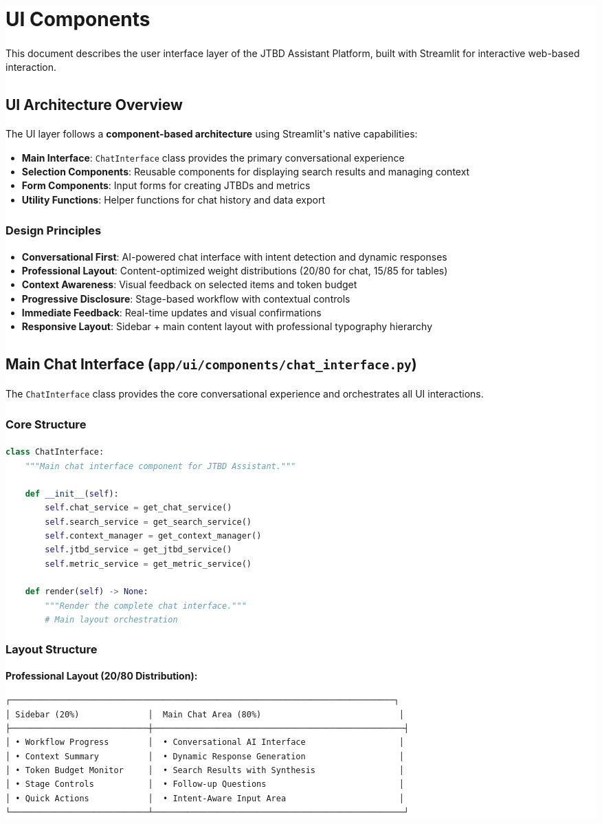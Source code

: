 # UI Components

This document describes the user interface layer of the JTBD Assistant Platform, built with Streamlit for interactive web-based interaction.

## UI Architecture Overview

The UI layer follows a **component-based architecture** using Streamlit's native capabilities:

- **Main Interface**: `ChatInterface` class provides the primary conversational experience
- **Selection Components**: Reusable components for displaying search results and managing context
- **Form Components**: Input forms for creating JTBDs and metrics
- **Utility Functions**: Helper functions for chat history and data export

### Design Principles

- **Conversational First**: AI-powered chat interface with intent detection and dynamic responses
- **Professional Layout**: Content-optimized weight distributions (20/80 for chat, 15/85 for tables)
- **Context Awareness**: Visual feedback on selected items and token budget
- **Progressive Disclosure**: Stage-based workflow with contextual controls
- **Immediate Feedback**: Real-time updates and visual confirmations
- **Responsive Layout**: Sidebar + main content layout with professional typography hierarchy

## Main Chat Interface (`app/ui/components/chat_interface.py`)

The `ChatInterface` class provides the core conversational experience and orchestrates all UI interactions.

### Core Structure

```python
class ChatInterface:
    """Main chat interface component for JTBD Assistant."""
    
    def __init__(self):
        self.chat_service = get_chat_service()
        self.search_service = get_search_service()
        self.context_manager = get_context_manager()
        self.jtbd_service = get_jtbd_service()
        self.metric_service = get_metric_service()
    
    def render(self) -> None:
        """Render the complete chat interface."""
        # Main layout orchestration
```

### Layout Structure

**Professional Layout (20/80 Distribution):**
```
┌──────────────────────────────────────────────────────────────────────────────┐
│ Sidebar (20%)              │  Main Chat Area (80%)                            │
├────────────────────────────┼───────────────────────────────────────────────────┤
│ • Workflow Progress        │  • Conversational AI Interface                   │
│ • Context Summary          │  • Dynamic Response Generation                   │
│ • Token Budget Monitor     │  • Search Results with Synthesis                 │
│ • Stage Controls           │  • Follow-up Questions                           │
│ • Quick Actions            │  • Intent-Aware Input Area                       │
└────────────────────────────┴───────────────────────────────────────────────────┘
```
